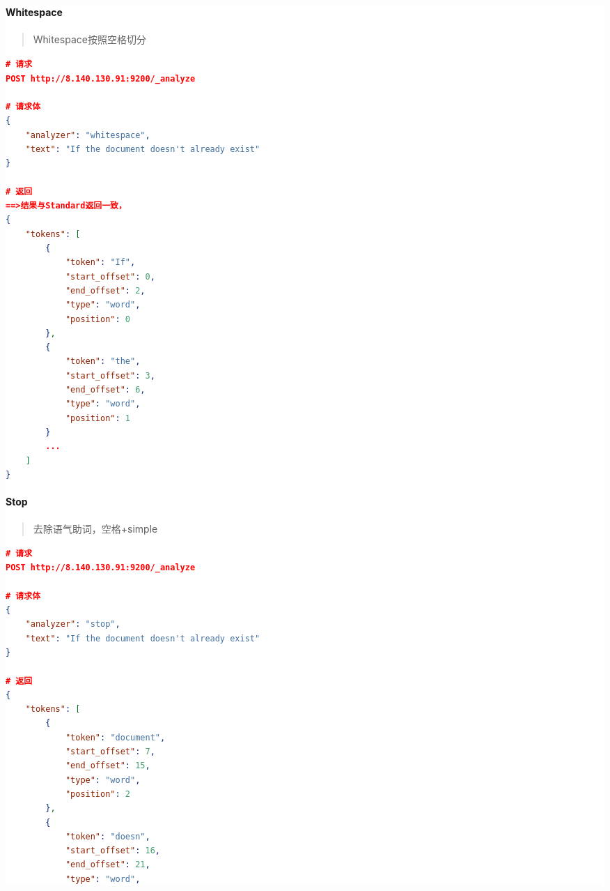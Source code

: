 #### Whitespace

>   Whitespace按照空格切分

```json
# 请求 
POST http://8.140.130.91:9200/_analyze

# 请求体
{
    "analyzer": "whitespace",
    "text": "If the document doesn't already exist"
}

# 返回
==>结果与Standard返回一致，
{
    "tokens": [
        {
            "token": "If",
            "start_offset": 0,
            "end_offset": 2,
            "type": "word",
            "position": 0
        },
        {
            "token": "the",
            "start_offset": 3,
            "end_offset": 6,
            "type": "word",
            "position": 1
        }
        ...
    ]
}
```

#### Stop

>   去除语气助词，空格+simple

```json
# 请求 
POST http://8.140.130.91:9200/_analyze

# 请求体
{
    "analyzer": "stop",
    "text": "If the document doesn't already exist"
}

# 返回
{
    "tokens": [
        {
            "token": "document",
            "start_offset": 7,
            "end_offset": 15,
            "type": "word",
            "position": 2
        },
        {
            "token": "doesn",
            "start_offset": 16,
            "end_offset": 21,
            "type": "word",
```